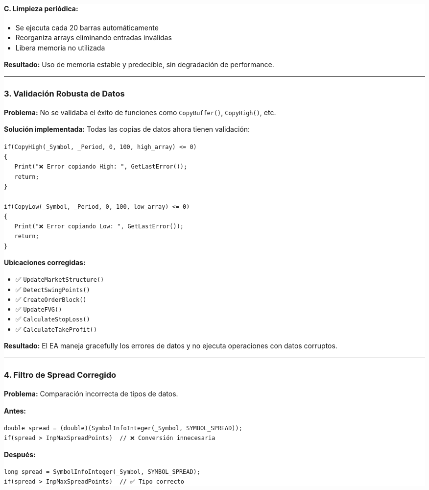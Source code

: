 #### C. Limpieza periódica:
- Se ejecuta cada 20 barras automáticamente
- Reorganiza arrays eliminando entradas inválidas
- Libera memoria no utilizada

**Resultado:** Uso de memoria estable y predecible, sin degradación de performance.

---

### 3. **Validación Robusta de Datos**
**Problema:** No se validaba el éxito de funciones como `CopyBuffer()`, `CopyHigh()`, etc.

**Solución implementada:**
Todas las copias de datos ahora tienen validación:

```mql5
if(CopyHigh(_Symbol, _Period, 0, 100, high_array) <= 0)
{
   Print("❌ Error copiando High: ", GetLastError());
   return;
}

if(CopyLow(_Symbol, _Period, 0, 100, low_array) <= 0)
{
   Print("❌ Error copiando Low: ", GetLastError());
   return;
}
```

**Ubicaciones corregidas:**
- ✅ `UpdateMarketStructure()`
- ✅ `DetectSwingPoints()`
- ✅ `CreateOrderBlock()`
- ✅ `UpdateFVG()`
- ✅ `CalculateStopLoss()`
- ✅ `CalculateTakeProfit()`

**Resultado:** El EA maneja gracefully los errores de datos y no ejecuta operaciones con datos corruptos.

---

### 4. **Filtro de Spread Corregido**
**Problema:** Comparación incorrecta de tipos de datos.

**Antes:**
```mql5
double spread = (double)(SymbolInfoInteger(_Symbol, SYMBOL_SPREAD));
if(spread > InpMaxSpreadPoints)  // ❌ Conversión innecesaria
```

**Después:**
```mql5
long spread = SymbolInfoInteger(_Symbol, SYMBOL_SPREAD);
if(spread > InpMaxSpreadPoints)  // ✅ Tipo correcto
```
